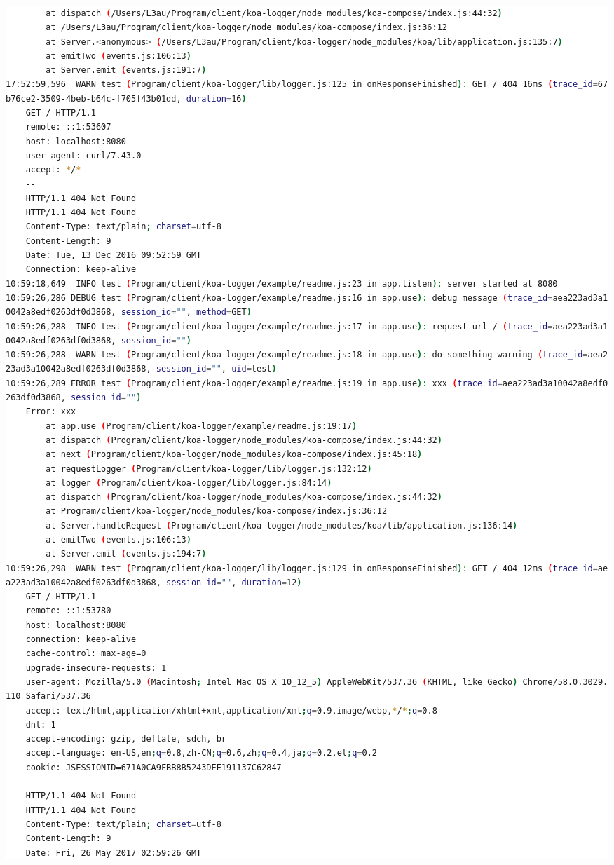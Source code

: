 ```bash
        at dispatch (/Users/L3au/Program/client/koa-logger/node_modules/koa-compose/index.js:44:32)
        at /Users/L3au/Program/client/koa-logger/node_modules/koa-compose/index.js:36:12
        at Server.<anonymous> (/Users/L3au/Program/client/koa-logger/node_modules/koa/lib/application.js:135:7)
        at emitTwo (events.js:106:13)
        at Server.emit (events.js:191:7)
17:52:59,596  WARN test (Program/client/koa-logger/lib/logger.js:125 in onResponseFinished): GET / 404 16ms (trace_id=67b76ce2-3509-4beb-b64c-f705f43b01dd, duration=16)
    GET / HTTP/1.1
    remote: ::1:53607
    host: localhost:8080
    user-agent: curl/7.43.0
    accept: */*
    --
    HTTP/1.1 404 Not Found
    HTTP/1.1 404 Not Found
    Content-Type: text/plain; charset=utf-8
    Content-Length: 9
    Date: Tue, 13 Dec 2016 09:52:59 GMT
    Connection: keep-alive
10:59:18,649  INFO test (Program/client/koa-logger/example/readme.js:23 in app.listen): server started at 8080
10:59:26,286 DEBUG test (Program/client/koa-logger/example/readme.js:16 in app.use): debug message (trace_id=aea223ad3a10042a8edf0263df0d3868, session_id="", method=GET)
10:59:26,288  INFO test (Program/client/koa-logger/example/readme.js:17 in app.use): request url / (trace_id=aea223ad3a10042a8edf0263df0d3868, session_id="")
10:59:26,288  WARN test (Program/client/koa-logger/example/readme.js:18 in app.use): do something warning (trace_id=aea223ad3a10042a8edf0263df0d3868, session_id="", uid=test)
10:59:26,289 ERROR test (Program/client/koa-logger/example/readme.js:19 in app.use): xxx (trace_id=aea223ad3a10042a8edf0263df0d3868, session_id="")
    Error: xxx
        at app.use (Program/client/koa-logger/example/readme.js:19:17)
        at dispatch (Program/client/koa-logger/node_modules/koa-compose/index.js:44:32)
        at next (Program/client/koa-logger/node_modules/koa-compose/index.js:45:18)
        at requestLogger (Program/client/koa-logger/lib/logger.js:132:12)
        at logger (Program/client/koa-logger/lib/logger.js:84:14)
        at dispatch (Program/client/koa-logger/node_modules/koa-compose/index.js:44:32)
        at Program/client/koa-logger/node_modules/koa-compose/index.js:36:12
        at Server.handleRequest (Program/client/koa-logger/node_modules/koa/lib/application.js:136:14)
        at emitTwo (events.js:106:13)
        at Server.emit (events.js:194:7)
10:59:26,298  WARN test (Program/client/koa-logger/lib/logger.js:129 in onResponseFinished): GET / 404 12ms (trace_id=aea223ad3a10042a8edf0263df0d3868, session_id="", duration=12)
    GET / HTTP/1.1
    remote: ::1:53780
    host: localhost:8080
    connection: keep-alive
    cache-control: max-age=0
    upgrade-insecure-requests: 1
    user-agent: Mozilla/5.0 (Macintosh; Intel Mac OS X 10_12_5) AppleWebKit/537.36 (KHTML, like Gecko) Chrome/58.0.3029.110 Safari/537.36
    accept: text/html,application/xhtml+xml,application/xml;q=0.9,image/webp,*/*;q=0.8
    dnt: 1
    accept-encoding: gzip, deflate, sdch, br
    accept-language: en-US,en;q=0.8,zh-CN;q=0.6,zh;q=0.4,ja;q=0.2,el;q=0.2
    cookie: JSESSIONID=671A0CA9FBB8B5243DEE191137C62847
    --
    HTTP/1.1 404 Not Found
    HTTP/1.1 404 Not Found
    Content-Type: text/plain; charset=utf-8
    Content-Length: 9
    Date: Fri, 26 May 2017 02:59:26 GMT
```